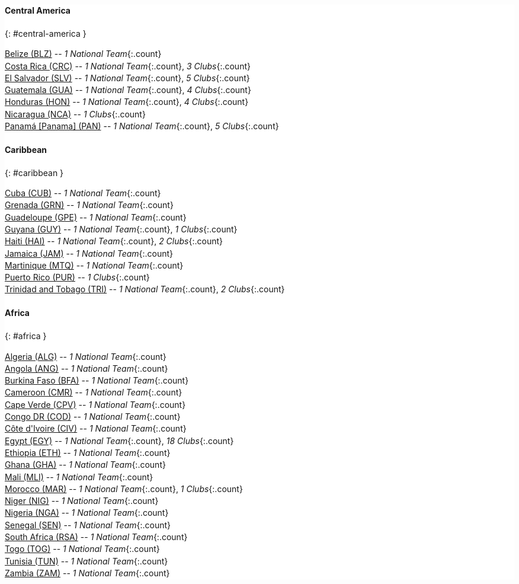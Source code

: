 </div>




#### Central America
{: #central-america }


<div class='columns3' markdown='1'>

[Belize (BLZ)](#bz) -- _1 National Team_{:.count}  <br>
[Costa Rica (CRC)](#cr) -- _1 National Team_{:.count}, _3 Clubs_{:.count}  <br>
[El Salvador (SLV)](#sv) -- _1 National Team_{:.count}, _5 Clubs_{:.count}  <br>
[Guatemala (GUA)](#gt) -- _1 National Team_{:.count}, _4 Clubs_{:.count}  <br>
[Honduras (HON)](#hn) -- _1 National Team_{:.count}, _4 Clubs_{:.count}  <br>
[Nicaragua (NCA)](#ni) -- _1 Clubs_{:.count}  <br>
[Panamá [Panama] (PAN)](#pa) -- _1 National Team_{:.count}, _5 Clubs_{:.count}  <br>

</div>




#### Caribbean
{: #caribbean }


<div class='columns3' markdown='1'>

[Cuba (CUB)](#cu) -- _1 National Team_{:.count}  <br>
[Grenada (GRN)](#gd) -- _1 National Team_{:.count}  <br>
[Guadeloupe (GPE)](#gp) -- _1 National Team_{:.count}  <br>
[Guyana (GUY)](#gy) -- _1 National Team_{:.count}, _1 Clubs_{:.count}  <br>
[Haiti (HAI)](#ht) -- _1 National Team_{:.count}, _2 Clubs_{:.count}  <br>
[Jamaica (JAM)](#jm) -- _1 National Team_{:.count}  <br>
[Martinique (MTQ)](#mq) -- _1 National Team_{:.count}  <br>
[Puerto Rico (PUR)](#pr) -- _1 Clubs_{:.count}  <br>
[Trinidad and Tobago (TRI)](#tt) -- _1 National Team_{:.count}, _2 Clubs_{:.count}  <br>

</div>




#### Africa
{: #africa }


<div class='columns3' markdown='1'>

[Algeria (ALG)](#dz) -- _1 National Team_{:.count}  <br>
[Angola (ANG)](#ao) -- _1 National Team_{:.count}  <br>
[Burkina Faso (BFA)](#bf) -- _1 National Team_{:.count}  <br>
[Cameroon (CMR)](#cm) -- _1 National Team_{:.count}  <br>
[Cape Verde (CPV)](#cv) -- _1 National Team_{:.count}  <br>
[Congo DR (COD)](#cd) -- _1 National Team_{:.count}  <br>
[Côte d'Ivoire (CIV)](#ci) -- _1 National Team_{:.count}  <br>
[Egypt (EGY)](#eg) -- _1 National Team_{:.count}, _18 Clubs_{:.count}  <br>
[Ethiopia (ETH)](#et) -- _1 National Team_{:.count}  <br>
[Ghana (GHA)](#gh) -- _1 National Team_{:.count}  <br>
[Mali (MLI)](#ml) -- _1 National Team_{:.count}  <br>
[Morocco (MAR)](#ma) -- _1 National Team_{:.count}, _1 Clubs_{:.count}  <br>
[Niger (NIG)](#ne) -- _1 National Team_{:.count}  <br>
[Nigeria (NGA)](#ng) -- _1 National Team_{:.count}  <br>
[Senegal (SEN)](#sn) -- _1 National Team_{:.count}  <br>
[South Africa (RSA)](#za) -- _1 National Team_{:.count}  <br>
[Togo (TOG)](#tg) -- _1 National Team_{:.count}  <br>
[Tunisia (TUN)](#tn) -- _1 National Team_{:.count}  <br>
[Zambia (ZAM)](#zm) -- _1 National Team_{:.count}  <br>
